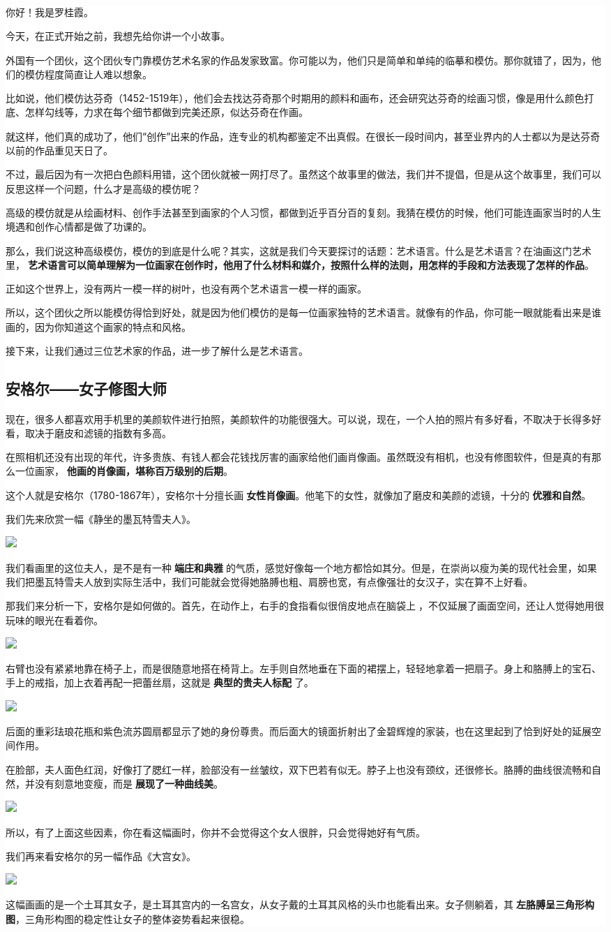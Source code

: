 你好！我是罗桂霞。

今天，在正式开始之前，我想先给你讲一个小故事。

外国有一个团伙，这个团伙专门靠模仿艺术名家的作品发家致富。你可能以为，他们只是简单和单纯的临摹和模仿。那你就错了，因为，他们的模仿程度简直让人难以想象。

比如说，他们模仿达芬奇（1452-1519年），他们会去找达芬奇那个时期用的颜料和画布，还会研究达芬奇的绘画习惯，像是用什么颜色打底、怎样勾线等，力求在每个细节都做到完美还原，似达芬奇在作画。

就这样，他们真的成功了，他们“创作”出来的作品，连专业的机构都鉴定不出真假。在很长一段时间内，甚至业界内的人士都以为是达芬奇以前的作品重见天日了。

不过，最后因为有一次把白色颜料用错，这个团伙就被一网打尽了。虽然这个故事里的做法，我们并不提倡，但是从这个故事里，我们可以反思这样一个问题，什么才是高级的模仿呢？

高级的模仿就是从绘画材料、创作手法甚至到画家的个人习惯，都做到近乎百分百的复刻。我猜在模仿的时候，他们可能连画家当时的人生境遇和创作心情都是做了功课的。

那么，我们说这种高级模仿，模仿的到底是什么呢？其实，这就是我们今天要探讨的话题：艺术语言。什么是艺术语言？在油画这门艺术里， **艺术语言可以简单理解为一位画家在创作时，他用了什么材料和媒介，按照什么样的法则，用怎样的手段和方法表现了怎样的作品**。

正如这个世界上，没有两片一模一样的树叶，也没有两个艺术语言一模一样的画家。

所以，这个团伙之所以能模仿得恰到好处，就是因为他们模仿的是每一位画家独特的艺术语言。就像有的作品，你可能一眼就能看出来是谁画的，因为你知道这个画家的特点和风格。

接下来，让我们通过三位艺术家的作品，进一步了解什么是艺术语言。

## 安格尔——女子修图大师

现在，很多人都喜欢用手机里的美颜软件进行拍照，美颜软件的功能很强大。可以说，现在，一个人拍的照片有多好看，不取决于长得多好看，取决于磨皮和滤镜的指数有多高。

在照相机还没有出现的年代，许多贵族、有钱人都会花钱找厉害的画家给他们画肖像画。虽然既没有相机，也没有修图软件，但是真的有那么一位画家， **他画的肖像画，堪称百万级别的后期**。

这个人就是安格尔（1780-1867年），安格尔十分擅长画 **女性肖像画**。他笔下的女性，就像加了磨皮和美颜的滤镜，十分的 **优雅和自然**。

我们先来欣赏一幅《静坐的墨瓦特雪夫人》。

![](https://static001.geekbang.org/resource/image/94/06/94093e64bc31960968fbcd702de11f06.jpg?wh=2284*2994)

我们看画里的这位夫人，是不是有一种 **端庄和典雅** 的气质，感觉好像每一个地方都恰如其分。但是，在崇尚以瘦为美的现代社会里，如果我们把墨瓦特雪夫人放到实际生活中，我们可能就会觉得她胳膊也粗、肩膀也宽，有点像强壮的女汉子，实在算不上好看。

那我们来分析一下，安格尔是如何做的。首先，在动作上，右手的食指看似很俏皮地点在脑袋上 ，不仅延展了画面空间，还让人觉得她用很玩味的眼光在看着你。

![](https://static001.geekbang.org/resource/image/53/17/53781bee63e7a524b3611eb67ba47f17.jpg?wh=2284*1131)

右臂也没有紧紧地靠在椅子上，而是很随意地搭在椅背上。左手则自然地垂在下面的裙摆上，轻轻地拿着一把扇子。身上和胳膊上的宝石、手上的戒指，加上衣着再配一把蕾丝扇，这就是 **典型的贵夫人标配** 了。

![](https://static001.geekbang.org/resource/image/62/a9/628c52c59a4e1453f317a52f64a0daa9.jpg?wh=1142*1789)

后面的重彩珐琅花瓶和紫色流苏圆扇都显示了她的身份尊贵。而后面大的镜面折射出了金碧辉煌的家装，也在这里起到了恰到好处的延展空间作用。

在脸部，夫人面色红润，好像打了腮红一样，脸部没有一丝皱纹，双下巴若有似无。脖子上也没有颈纹，还很修长。胳膊的曲线很流畅和自然，并没有刻意地变瘦，而是 **展现了一种曲线美**。

![](https://static001.geekbang.org/resource/image/3d/55/3d69881a8c63bbb94526abc47fe72755.jpg?wh=1142*1088)

所以，有了上面这些因素，你在看这幅画时，你并不会觉得这个女人很胖，只会觉得她好有气质。

我们再来看安格尔的另一幅作品《大宫女》。

![](https://static001.geekbang.org/resource/image/09/46/09cfb43f7804f273a8f7c58c13028f46.jpg?wh=2284*1278)

这幅画画的是一个土耳其女子，是土耳其宫内的一名宫女，从女子戴的土耳其风格的头巾也能看出来。女子侧躺着，其 **左胳膊呈三角形构图**，三角形构图的稳定性让女子的整体姿势看起来很稳。
